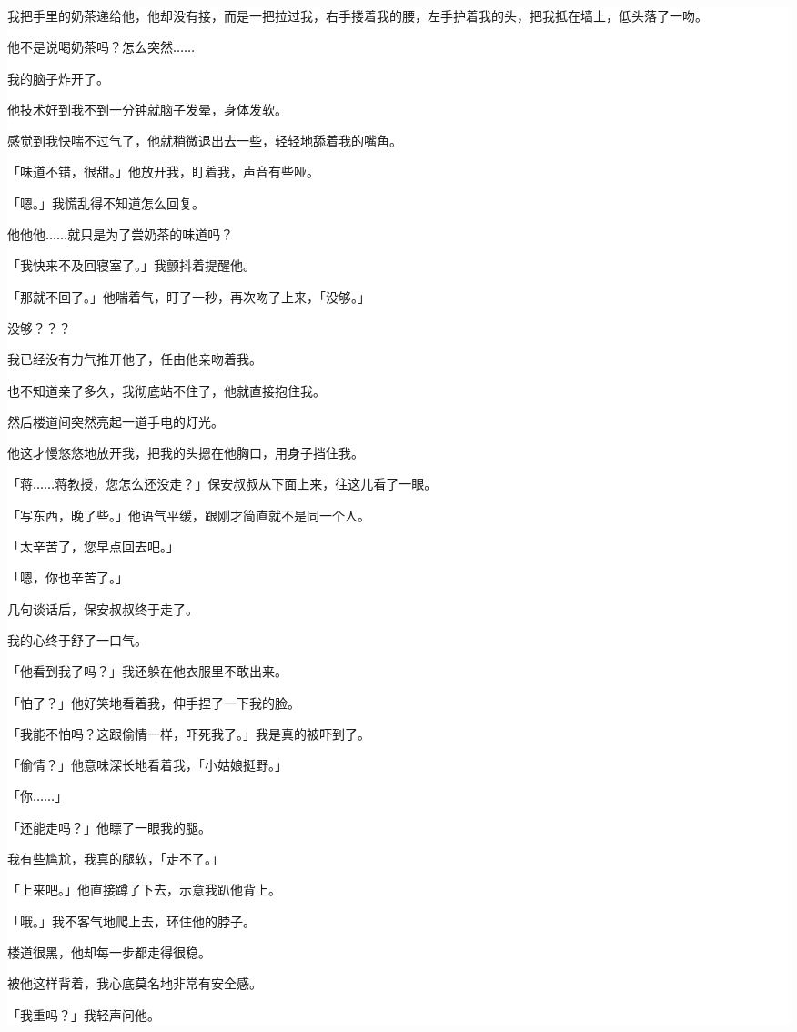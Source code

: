 我把手里的奶茶递给他，他却没有接，而是一把拉过我，右手搂着我的腰，左手护着我的头，把我抵在墙上，低头落了一吻。

他不是说喝奶茶吗？怎么突然……

我的脑子炸开了。

他技术好到我不到一分钟就脑子发晕，身体发软。

感觉到我快喘不过气了，他就稍微退出去一些，轻轻地舔着我的嘴角。

「味道不错，很甜。」他放开我，盯着我，声音有些哑。

「嗯。」我慌乱得不知道怎么回复。

他他他……就只是为了尝奶茶的味道吗？

「我快来不及回寝室了。」我颤抖着提醒他。

「那就不回了。」他喘着气，盯了一秒，再次吻了上来，「没够。」

没够？？？

我已经没有力气推开他了，任由他亲吻着我。

也不知道亲了多久，我彻底站不住了，他就直接抱住我。

然后楼道间突然亮起一道手电的灯光。

他这才慢悠悠地放开我，把我的头摁在他胸口，用身子挡住我。

「蒋……蒋教授，您怎么还没走？」保安叔叔从下面上来，往这儿看了一眼。

「写东西，晚了些。」他语气平缓，跟刚才简直就不是同一个人。

「太辛苦了，您早点回去吧。」

「嗯，你也辛苦了。」

几句谈话后，保安叔叔终于走了。

我的心终于舒了一口气。

「他看到我了吗？」我还躲在他衣服里不敢出来。

「怕了？」他好笑地看着我，伸手捏了一下我的脸。

「我能不怕吗？这跟偷情一样，吓死我了。」我是真的被吓到了。

「偷情？」他意味深长地看着我，「小姑娘挺野。」

「你……」

「还能走吗？」他瞟了一眼我的腿。

我有些尴尬，我真的腿软，「走不了。」

「上来吧。」他直接蹲了下去，示意我趴他背上。

「哦。」我不客气地爬上去，环住他的脖子。

楼道很黑，他却每一步都走得很稳。

被他这样背着，我心底莫名地非常有安全感。

「我重吗？」我轻声问他。
